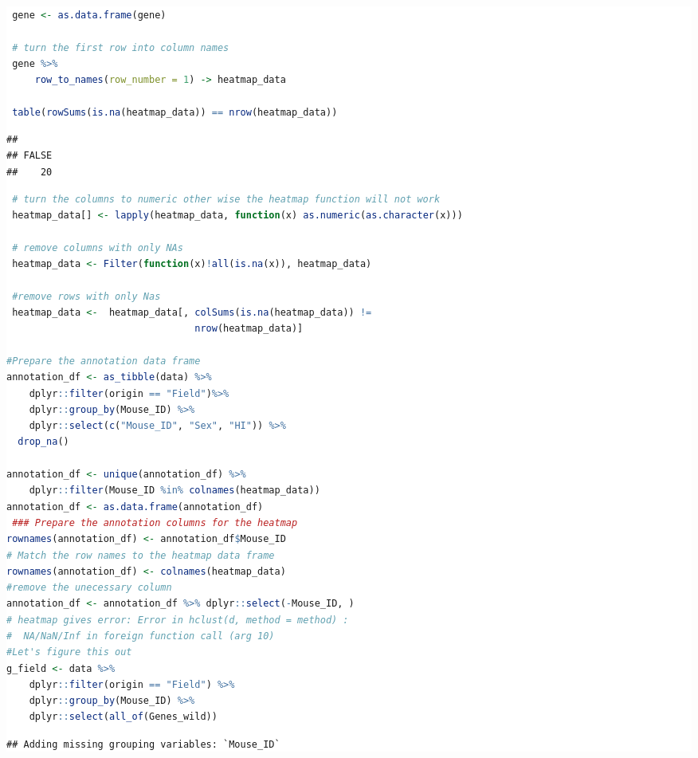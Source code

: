 ```r
 gene <- as.data.frame(gene)
 
 # turn the first row into column names
 gene %>%
     row_to_names(row_number = 1) -> heatmap_data
 
 table(rowSums(is.na(heatmap_data)) == nrow(heatmap_data))
```

```
## 
## FALSE 
##    20
```

```r
 # turn the columns to numeric other wise the heatmap function will not work
 heatmap_data[] <- lapply(heatmap_data, function(x) as.numeric(as.character(x)))
 
 # remove columns with only NAs 
 heatmap_data <- Filter(function(x)!all(is.na(x)), heatmap_data) 
 
 #remove rows with only Nas
 heatmap_data <-  heatmap_data[, colSums(is.na(heatmap_data)) != 
                                 nrow(heatmap_data)]
 
#Prepare the annotation data frame
annotation_df <- as_tibble(data) %>%
    dplyr::filter(origin == "Field")%>%
    dplyr::group_by(Mouse_ID) %>%
    dplyr::select(c("Mouse_ID", "Sex", "HI")) %>% 
  drop_na()
  
annotation_df <- unique(annotation_df) %>%
    dplyr::filter(Mouse_ID %in% colnames(heatmap_data))
annotation_df <- as.data.frame(annotation_df)
 ### Prepare the annotation columns for the heatmap
rownames(annotation_df) <- annotation_df$Mouse_ID
# Match the row names to the heatmap data frame
rownames(annotation_df) <- colnames(heatmap_data)
#remove the unecessary column
annotation_df <- annotation_df %>% dplyr::select(-Mouse_ID, )
# heatmap gives error: Error in hclust(d, method = method) : 
#  NA/NaN/Inf in foreign function call (arg 10)
#Let's figure this out
g_field <- data %>%
    dplyr::filter(origin == "Field") %>%
    dplyr::group_by(Mouse_ID) %>%
    dplyr::select(all_of(Genes_wild))
```

```
## Adding missing grouping variables: `Mouse_ID`
```

